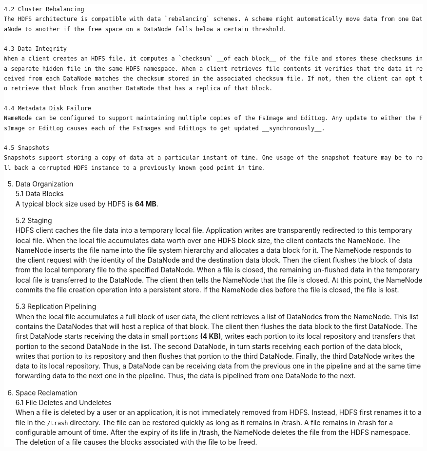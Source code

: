     4.2 Cluster Rebalancing  
    The HDFS architecture is compatible with data `rebalancing` schemes. A scheme might automatically move data from one DataNode to another if the free space on a DataNode falls below a certain threshold.

    4.3 Data Integrity  
    When a client creates an HDFS file, it computes a `checksum` __of each block__ of the file and stores these checksums in a separate hidden file in the same HDFS namespace. When a client retrieves file contents it verifies that the data it received from each DataNode matches the checksum stored in the associated checksum file. If not, then the client can opt to retrieve that block from another DataNode that has a replica of that block.

    4.4 Metadata Disk Failure  
    NameNode can be configured to support maintaining multiple copies of the FsImage and EditLog. Any update to either the FsImage or EditLog causes each of the FsImages and EditLogs to get updated __synchronously__.

    4.5 Snapshots  
    Snapshots support storing a copy of data at a particular instant of time. One usage of the snapshot feature may be to roll back a corrupted HDFS instance to a previously known good point in time.

5. Data Organization  
    5.1 Data Blocks  
    A typical block size used by HDFS is __64 MB__.  
    
    5.2 Staging  
    HDFS client caches the file data into a temporary local file. Application writes are transparently redirected to this temporary local file. When the local file accumulates data worth over one HDFS block size, the client contacts the NameNode. The NameNode inserts the file name into the file system hierarchy and allocates a data block for it. The NameNode responds to the client request with the identity of the DataNode and the destination data block. Then the client flushes the block of data from the local temporary file to the specified DataNode. When a file is closed, the remaining un-flushed data in the temporary local file is transferred to the DataNode. The client then tells the NameNode that the file is closed. At this point, the NameNode commits the file creation operation into a persistent store. If the NameNode dies before the file is closed, the file is lost.

    5.3 Replication Pipelining  
    When the local file accumulates a full block of user data, the client retrieves a list of DataNodes from the NameNode. This list contains the DataNodes that will host a replica of that block. The client then flushes the data block to the first DataNode. The first DataNode starts receiving the data in small `portions` __(4 KB)__, writes each portion to its local repository and transfers that portion to the second DataNode in the list. The second DataNode, in turn starts receiving each portion of the data block, writes that portion to its repository and then flushes that portion to the third DataNode. Finally, the third DataNode writes the data to its local repository. Thus, a DataNode can be receiving data from the previous one in the pipeline and at the same time forwarding data to the next one in the pipeline. Thus, the data is pipelined from one DataNode to the next.

6. Space Reclamation  
    6.1 File Deletes and Undeletes  
    When a file is deleted by a user or an application, it is not immediately removed from HDFS. Instead, HDFS first renames it to a file in the `/trash` directory. The file can be restored quickly as long as it remains in /trash. A file remains in /trash for a configurable amount of time. After the expiry of its life in /trash, the NameNode deletes the file from the HDFS namespace. The deletion of a file causes the blocks associated with the file to be freed.

